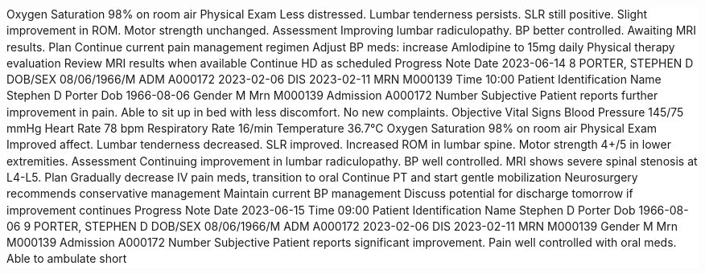 Oxygen Saturation 98% on room air
Physical Exam
Less distressed. Lumbar tenderness persists. SLR still positive. Slight improvement in ROM. Motor
strength unchanged.
Assessment
Improving lumbar radiculopathy. BP better controlled. Awaiting MRI results.
Plan
Continue current pain management regimen
Adjust BP meds: increase Amlodipine to 15mg daily
Physical therapy evaluation
Review MRI results when available
Continue HD as scheduled
Progress Note
Date 2023-06-14
8
PORTER, STEPHEN D DOB/SEX 08/06/1966/M ADM A000172 2023-02-06 DIS 2023-02-11 MRN M000139
Time 10:00
Patient Identification
Name Stephen D Porter
Dob 1966-08-06
Gender M
Mrn M000139
Admission
A000172
Number
Subjective
Patient reports further improvement in pain. Able to sit up in bed with less discomfort. No new
complaints.
Objective
Vital Signs
Blood Pressure 145/75 mmHg
Heart Rate 78 bpm
Respiratory Rate 16/min
Temperature 36.7°C
Oxygen Saturation 98% on room air
Physical Exam
Improved affect. Lumbar tenderness decreased. SLR improved. Increased ROM in lumbar spine. Motor
strength 4+/5 in lower extremities.
Assessment
Continuing improvement in lumbar radiculopathy. BP well controlled. MRI shows severe spinal stenosis at
L4-L5.
Plan
Gradually decrease IV pain meds, transition to oral
Continue PT and start gentle mobilization
Neurosurgery recommends conservative management
Maintain current BP management
Discuss potential for discharge tomorrow if improvement continues
Progress Note
Date 2023-06-15
Time 09:00
Patient Identification
Name Stephen D Porter
Dob 1966-08-06
9
PORTER, STEPHEN D DOB/SEX 08/06/1966/M ADM A000172 2023-02-06 DIS 2023-02-11 MRN M000139
Gender M
Mrn M000139
Admission
A000172
Number
Subjective
Patient reports significant improvement. Pain well controlled with oral meds. Able to ambulate short